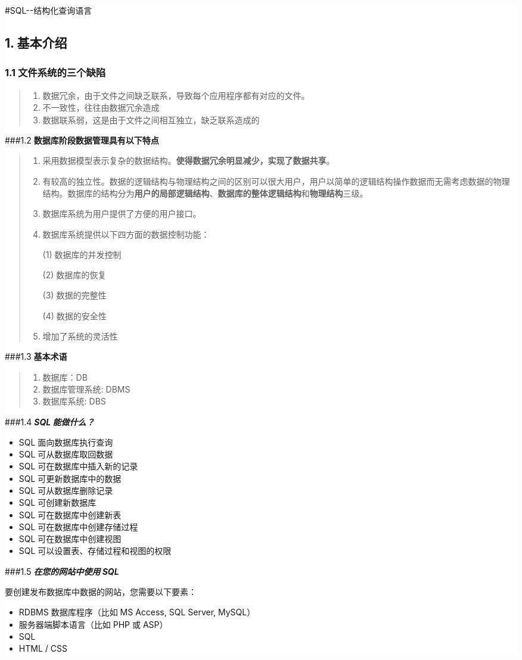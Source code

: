 #SQL--结构化查询语言

## 1. 基本介绍

  ### 1.1 **文件系统的三个缺陷**

> 1. 数据冗余，由于文件之间缺乏联系，导致每个应用程序都有对应的文件。
> 2. 不一致性，往往由数据冗余造成
> 3. 数据联系弱，这是由于文件之间相互独立，缺乏联系造成的

###1.2 **数据库阶段数据管理具有以下特点**

> 1. 采用数据模型表示复杂的数据结构。**使得数据冗余明显减少，实现了数据共享**。
>
> 2. 有较高的独立性。数据的逻辑结构与物理结构之间的区别可以很大用户，用户以简单的逻辑结构操作数据而无需考虑数据的物理结构。数据库的结构分为**用户的局部逻辑结构**、**数据库的整体逻辑结构**和**物理结构**三级。
>
> 3. 数据库系统为用户提供了方便的用户接口。
>
> 4. 数据库系统提供以下四方面的数据控制功能：
>
>    (1) 数据库的并发控制
>
>    (2) 数据库的恢复
>
>    (3) 数据的完整性
>
>    (4) 数据的安全性
>
> 5. 增加了系统的灵活性

###1.3 **基本术语**

> 1. 数据库：DB
> 2. 数据库管理系统: DBMS
> 3. 数据库系统: DBS

###1.4 ***SQL 能做什么？***

- SQL 面向数据库执行查询
- SQL 可从数据库取回数据
- SQL 可在数据库中插入新的记录
- SQL 可更新数据库中的数据
- SQL 可从数据库删除记录
- SQL 可创建新数据库
- SQL 可在数据库中创建新表
- SQL 可在数据库中创建存储过程
- SQL 可在数据库中创建视图
- SQL 可以设置表、存储过程和视图的权限

###1.5 ***在您的网站中使用 SQL***

要创建发布数据库中数据的网站，您需要以下要素：

- RDBMS 数据库程序（比如 MS Access, SQL Server, MySQL）
- 服务器端脚本语言（比如 PHP 或 ASP）
- SQL
- HTML / CSS
